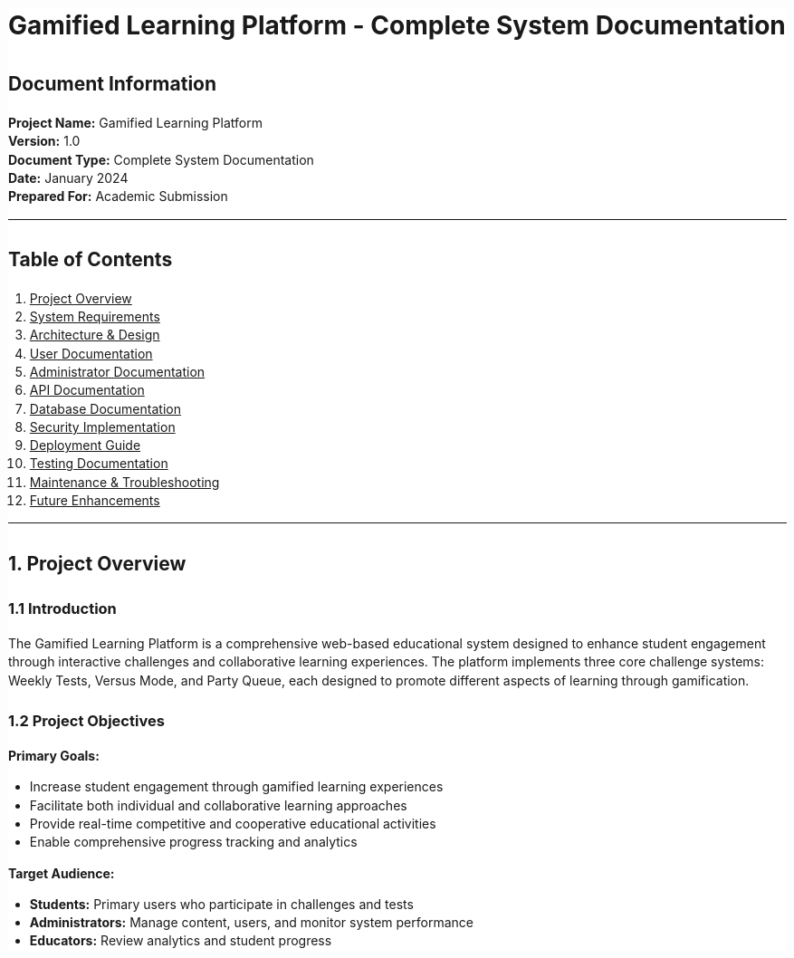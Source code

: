 # Gamified Learning Platform - Complete System Documentation

## Document Information

**Project Name:** Gamified Learning Platform  
**Version:** 1.0  
**Document Type:** Complete System Documentation  
**Date:** January 2024  
**Prepared For:** Academic Submission

---

## Table of Contents

1. [Project Overview](#1-project-overview)
2. [System Requirements](#2-system-requirements)
3. [Architecture & Design](#3-architecture--design)
4. [User Documentation](#4-user-documentation)
5. [Administrator Documentation](#5-administrator-documentation)
6. [API Documentation](#6-api-documentation)
7. [Database Documentation](#7-database-documentation)
8. [Security Implementation](#8-security-implementation)
9. [Deployment Guide](#9-deployment-guide)
10. [Testing Documentation](#10-testing-documentation)
11. [Maintenance & Troubleshooting](#11-maintenance--troubleshooting)
12. [Future Enhancements](#12-future-enhancements)

---

## 1. Project Overview

### 1.1 Introduction

The Gamified Learning Platform is a comprehensive web-based educational system designed to enhance student engagement through interactive challenges and collaborative learning experiences. The platform implements three core challenge systems: Weekly Tests, Versus Mode, and Party Queue, each designed to promote different aspects of learning through gamification.

### 1.2 Project Objectives

**Primary Goals:**

- Increase student engagement through gamified learning experiences
- Facilitate both individual and collaborative learning approaches
- Provide real-time competitive and cooperative educational activities
- Enable comprehensive progress tracking and analytics

**Target Audience:**

- **Students:** Primary users who participate in challenges and tests
- **Administrators:** Manage content, users, and monitor system performance
- **Educators:** Review analytics and student progress
